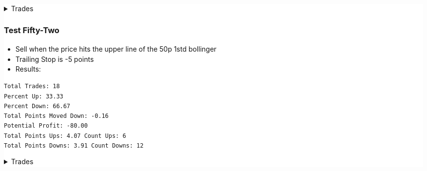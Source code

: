 
<details><summary>Trades</summary></details>

### Test Fifty-Two
* Sell when the price hits the upper line of the 50p 1std bollinger
* Trailing Stop is -5 points
* Results:
```
Total Trades: 18
Percent Up: 33.33
Percent Down: 66.67
Total Points Moved Down: -0.16
Potential Profit: -80.00
Total Points Ups: 4.07 Count Ups: 6
Total Points Downs: 3.91 Count Downs: 12
```

<details><summary>Trades</summary>

<code>In: 2022-03-24 11:08:00		Out: 2022-03-24 11:10:25		Total Position Time: 02:25		Total Move Down: 0.28		Total to Date: 0.28</code> <br />
<code>In: 2022-03-24 12:02:00		Out: 2022-03-24 12:47:00		Total Position Time: 45:00		Total Move Down: -0.88		Total to Date: -0.60</code> <br />
<code>In: 2022-03-29 11:43:00		Out: 2022-03-29 12:43:05		Total Position Time: 60:05		Total Move Down: -0.48		Total to Date: -1.08</code> <br />
<code>In: 2022-04-11 08:57:00		Out: 2022-04-11 09:26:00		Total Position Time: 29:00		Total Move Down: 0.18		Total to Date: -0.90</code> <br />
<code>In: 2022-04-20 10:50:00		Out: 2022-04-20 11:03:15		Total Position Time: 13:15		Total Move Down: 0.33		Total to Date: -0.57</code> <br />
<code>In: 2022-04-28 07:50:00		Out: 2022-04-28 08:39:35		Total Position Time: 49:35		Total Move Down: -0.60		Total to Date: -1.17</code> <br />
<code>In: 2022-05-04 10:06:00		Out: 2022-05-04 11:00:25		Total Position Time: 54:25		Total Move Down: 0.14		Total to Date: -1.03</code> <br />

